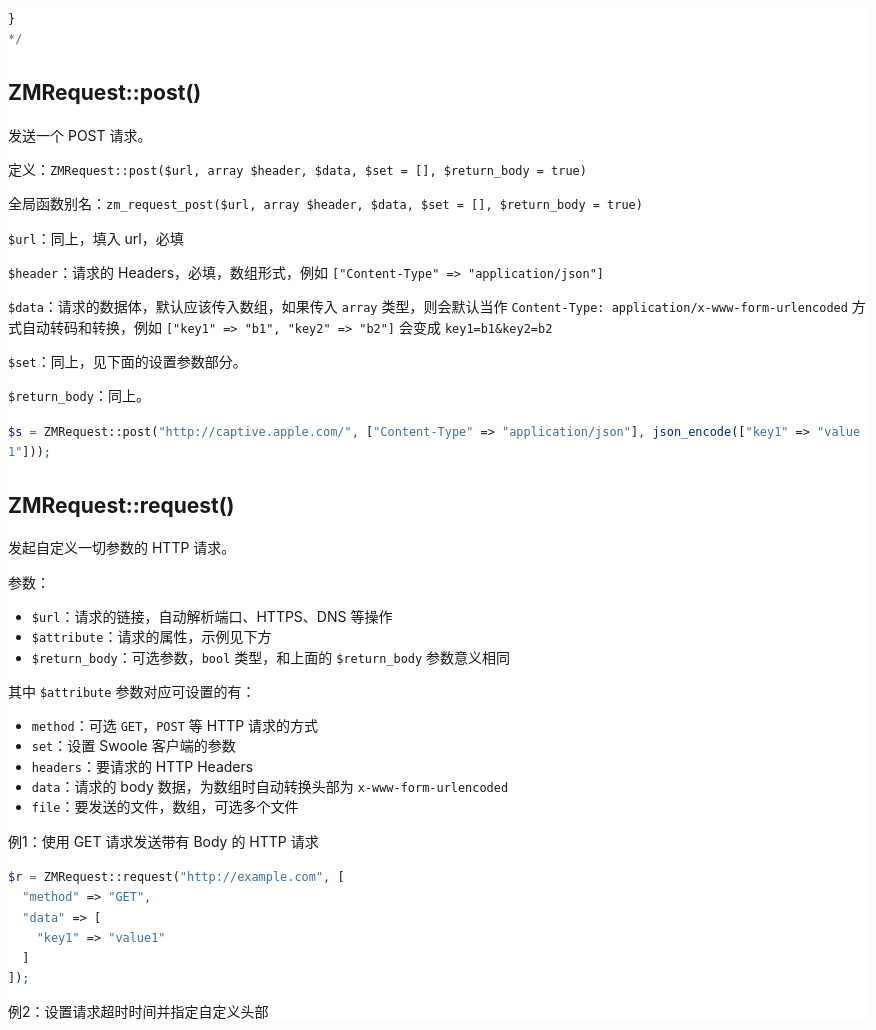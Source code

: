 ```php
}
*/
```

## ZMRequest::post()

发送一个 POST 请求。

定义：`ZMRequest::post($url, array $header, $data, $set = [], $return_body = true)`

全局函数别名：`zm_request_post($url, array $header, $data, $set = [], $return_body = true)`

`$url`：同上，填入 url，必填

`$header`：请求的 Headers，必填，数组形式，例如 `["Content-Type" => "application/json"]`

`$data`：请求的数据体，默认应该传入数组，如果传入 `array` 类型，则会默认当作 `Content-Type: application/x-www-form-urlencoded` 方式自动转码和转换，例如 `["key1" => "b1", "key2" => "b2"]` 会变成 `key1=b1&key2=b2`

`$set`：同上，见下面的设置参数部分。

`$return_body`：同上。

```php
$s = ZMRequest::post("http://captive.apple.com/", ["Content-Type" => "application/json"], json_encode(["key1" => "value1"]));
```

## ZMRequest::request()

发起自定义一切参数的 HTTP 请求。

参数：

- `$url`：请求的链接，自动解析端口、HTTPS、DNS 等操作 
- `$attribute`：请求的属性，示例见下方
- `$return_body`：可选参数，`bool` 类型，和上面的 `$return_body` 参数意义相同

其中 `$attribute` 参数对应可设置的有：

- `method`：可选 `GET`，`POST` 等 HTTP 请求的方式
- `set`：设置 Swoole 客户端的参数
- `headers`：要请求的 HTTP Headers
- `data`：请求的 body 数据，为数组时自动转换头部为 `x-www-form-urlencoded`
- `file`：要发送的文件，数组，可选多个文件

例1：使用 GET 请求发送带有 Body 的 HTTP 请求

```php
$r = ZMRequest::request("http://example.com", [
  "method" => "GET",
  "data" => [
    "key1" => "value1"
  ]
]);
```

例2：设置请求超时时间并指定自定义头部
